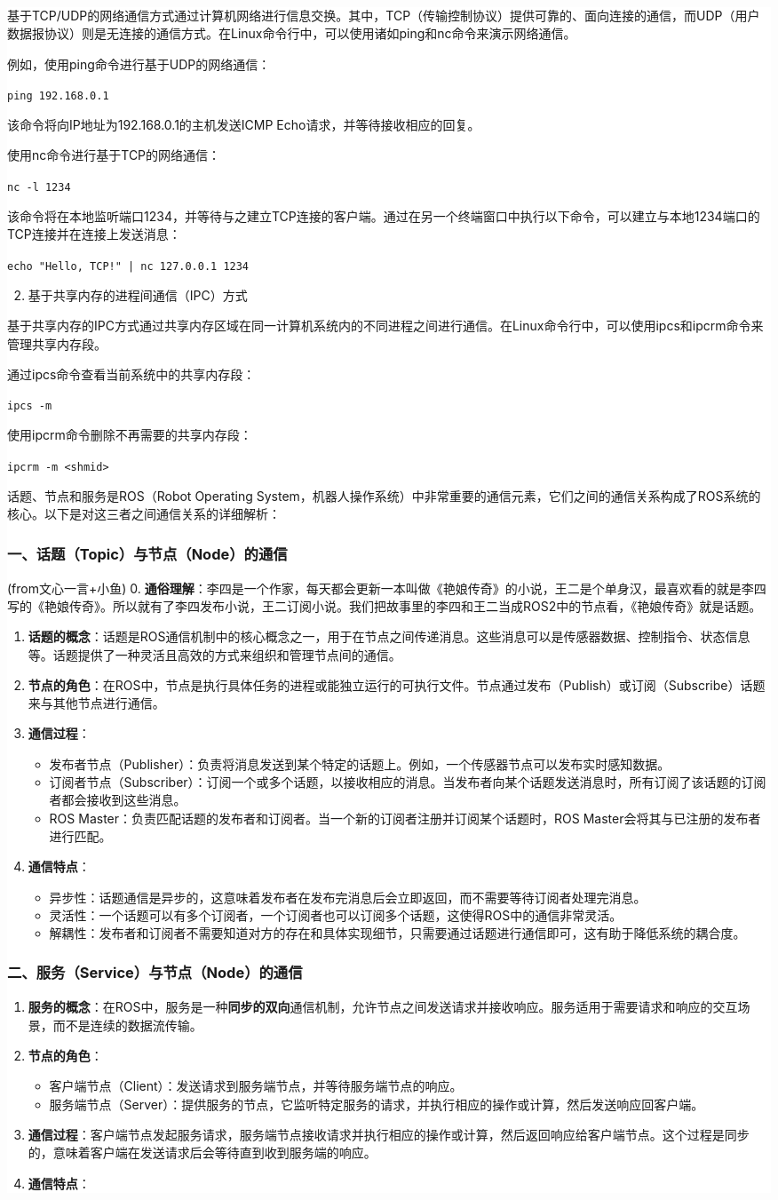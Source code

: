 基于TCP/UDP的网络通信方式通过计算机网络进行信息交换。其中，TCP（传输控制协议）提供可靠的、面向连接的通信，而UDP（用户数据报协议）则是无连接的通信方式。在Linux命令行中，可以使用诸如ping和nc命令来演示网络通信。

例如，使用ping命令进行基于UDP的网络通信：

    ping 192.168.0.1

该命令将向IP地址为192.168.0.1的主机发送ICMP Echo请求，并等待接收相应的回复。

使用nc命令进行基于TCP的网络通信：

    nc -l 1234

该命令将在本地监听端口1234，并等待与之建立TCP连接的客户端。通过在另一个终端窗口中执行以下命令，可以建立与本地1234端口的TCP连接并在连接上发送消息：

    echo "Hello, TCP!" | nc 127.0.0.1 1234
2. 基于共享内存的进程间通信（IPC）方式

基于共享内存的IPC方式通过共享内存区域在同一计算机系统内的不同进程之间进行通信。在Linux命令行中，可以使用ipcs和ipcrm命令来管理共享内存段。

通过ipcs命令查看当前系统中的共享内存段：

    ipcs -m

使用ipcrm命令删除不再需要的共享内存段：

    ipcrm -m <shmid>

话题、节点和服务是ROS（Robot Operating System，机器人操作系统）中非常重要的通信元素，它们之间的通信关系构成了ROS系统的核心。以下是对这三者之间通信关系的详细解析：

### 一、话题（Topic）与节点（Node）的通信
(from文心一言+小鱼)
0. **通俗理解**：李四是一个作家，每天都会更新一本叫做《艳娘传奇》的小说，王二是个单身汉，最喜欢看的就是李四写的《艳娘传奇》。所以就有了李四发布小说，王二订阅小说。我们把故事里的李四和王二当成ROS2中的节点看，《艳娘传奇》就是话题。
1. **话题的概念**：话题是ROS通信机制中的核心概念之一，用于在节点之间传递消息。这些消息可以是传感器数据、控制指令、状态信息等。话题提供了一种灵活且高效的方式来组织和管理节点间的通信。
2. **节点的角色**：在ROS中，节点是执行具体任务的进程或能独立运行的可执行文件。节点通过发布（Publish）或订阅（Subscribe）话题来与其他节点进行通信。
3. **通信过程**：

	* 发布者节点（Publisher）：负责将消息发送到某个特定的话题上。例如，一个传感器节点可以发布实时感知数据。
	* 订阅者节点（Subscriber）：订阅一个或多个话题，以接收相应的消息。当发布者向某个话题发送消息时，所有订阅了该话题的订阅者都会接收到这些消息。
	* ROS Master：负责匹配话题的发布者和订阅者。当一个新的订阅者注册并订阅某个话题时，ROS Master会将其与已注册的发布者进行匹配。

4. **通信特点**：

	* 异步性：话题通信是异步的，这意味着发布者在发布完消息后会立即返回，而不需要等待订阅者处理完消息。
	* 灵活性：一个话题可以有多个订阅者，一个订阅者也可以订阅多个话题，这使得ROS中的通信非常灵活。
	* 解耦性：发布者和订阅者不需要知道对方的存在和具体实现细节，只需要通过话题进行通信即可，这有助于降低系统的耦合度。

### 二、服务（Service）与节点（Node）的通信

1. **服务的概念**：在ROS中，服务是一种**同步的双向**通信机制，允许节点之间发送请求并接收响应。服务适用于需要请求和响应的交互场景，而不是连续的数据流传输。
2. **节点的角色**：

	* 客户端节点（Client）：发送请求到服务端节点，并等待服务端节点的响应。
	* 服务端节点（Server）：提供服务的节点，它监听特定服务的请求，并执行相应的操作或计算，然后发送响应回客户端。

3. **通信过程**：客户端节点发起服务请求，服务端节点接收请求并执行相应的操作或计算，然后返回响应给客户端节点。这个过程是同步的，意味着客户端在发送请求后会等待直到收到服务端的响应。

4. **通信特点**：
